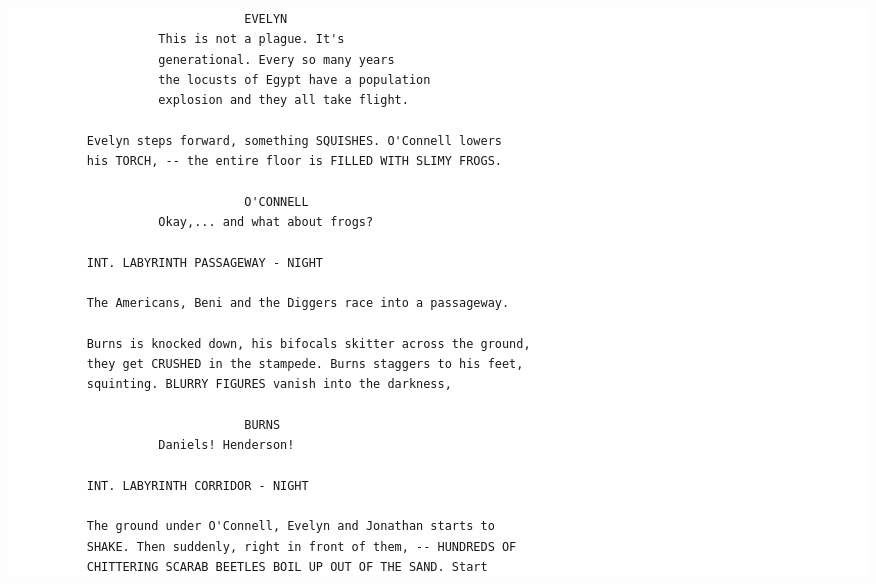                                      EVELYN
                         This is not a plague. It's 
                         generational. Every so many years 
                         the locusts of Egypt have a population 
                         explosion and they all take flight.

               Evelyn steps forward, something SQUISHES. O'Connell lowers 
               his TORCH, -- the entire floor is FILLED WITH SLIMY FROGS.

                                     O'CONNELL
                         Okay,... and what about frogs?

               INT. LABYRINTH PASSAGEWAY - NIGHT

               The Americans, Beni and the Diggers race into a passageway.

               Burns is knocked down, his bifocals skitter across the ground, 
               they get CRUSHED in the stampede. Burns staggers to his feet, 
               squinting. BLURRY FIGURES vanish into the darkness,

                                     BURNS
                         Daniels! Henderson!

               INT. LABYRINTH CORRIDOR - NIGHT

               The ground under O'Connell, Evelyn and Jonathan starts to 
               SHAKE. Then suddenly, right in front of them, -- HUNDREDS OF 
               CHITTERING SCARAB BEETLES BOIL UP OUT OF THE SAND. Start 
